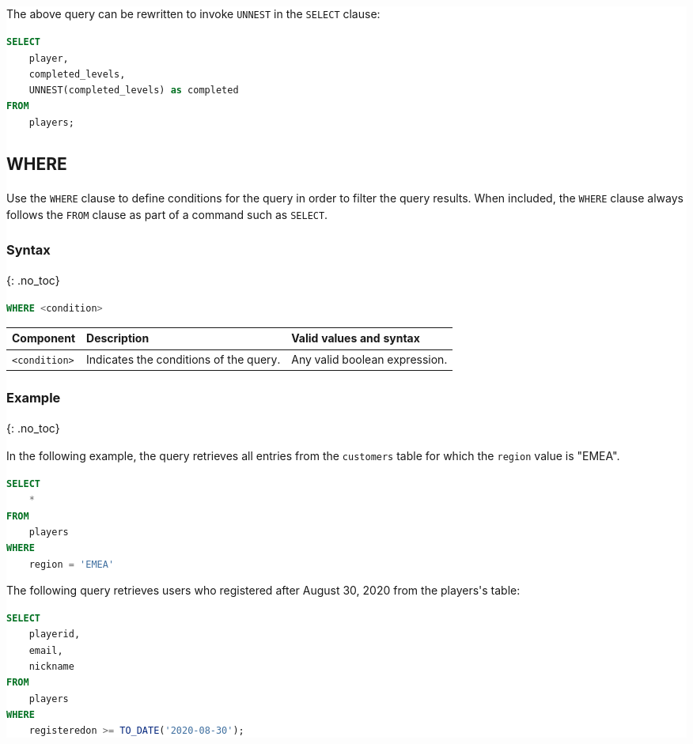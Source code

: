 The above query can be rewritten to invoke `UNNEST` in the `SELECT` clause:

```sql
SELECT
    player,
    completed_levels,
    UNNEST(completed_levels) as completed
FROM
    players;
```

## WHERE

Use the `WHERE` clause to define conditions for the query in order to filter the query results. When included, the `WHERE` clause always follows the `FROM` clause as part of a command such as `SELECT`.

### Syntax
{: .no_toc}

```sql
WHERE <condition>
```

| Component     | Description                            | Valid values and syntax       |
| :------------- | :-------------------------------------- | :----------------------------- |
| `<condition>` | Indicates the conditions of the query. | Any valid boolean expression. |

### Example
{: .no_toc}

In the following example, the query retrieves all entries from the `customers` table for which the `region` value is "EMEA".

```sql
SELECT
	*
FROM
	players
WHERE
	region = 'EMEA'
```

The following query retrieves users who registered after August 30, 2020 from the players's table:

```sql
SELECT
	playerid,
	email,
	nickname
FROM
	players
WHERE
	registeredon >= TO_DATE('2020-08-30');
```

